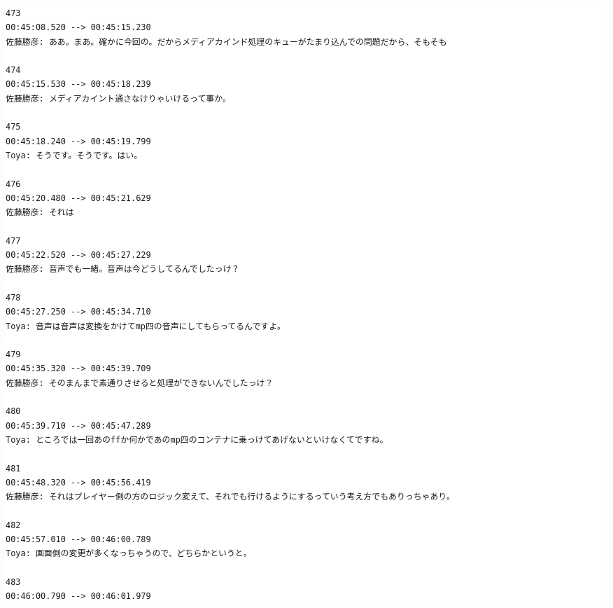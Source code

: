     473
    00:45:08.520 --> 00:45:15.230
    佐藤勝彦: ああ。まあ。確かに今回の。だからメディアカインド処理のキューがたまり込んでの問題だから、そもそも
    
    474
    00:45:15.530 --> 00:45:18.239
    佐藤勝彦: メディアカイント通さなけりゃいけるって事か。
    
    475
    00:45:18.240 --> 00:45:19.799
    Toya: そうです。そうです。はい。
    
    476
    00:45:20.480 --> 00:45:21.629
    佐藤勝彦: それは
    
    477
    00:45:22.520 --> 00:45:27.229
    佐藤勝彦: 音声でも一緒。音声は今どうしてるんでしたっけ？
    
    478
    00:45:27.250 --> 00:45:34.710
    Toya: 音声は音声は変換をかけてmp四の音声にしてもらってるんですよ。
    
    479
    00:45:35.320 --> 00:45:39.709
    佐藤勝彦: そのまんまで素通りさせると処理ができないんでしたっけ？
    
    480
    00:45:39.710 --> 00:45:47.289
    Toya: ところでは一回あのffか何かであのmp四のコンテナに乗っけてあげないといけなくてですね。
    
    481
    00:45:48.320 --> 00:45:56.419
    佐藤勝彦: それはプレイヤー側の方のロジック変えて、それでも行けるようにするっていう考え方でもありっちゃあり。
    
    482
    00:45:57.010 --> 00:46:00.789
    Toya: 画面側の変更が多くなっちゃうので、どちらかというと。
    
    483
    00:46:00.790 --> 00:46:01.979
